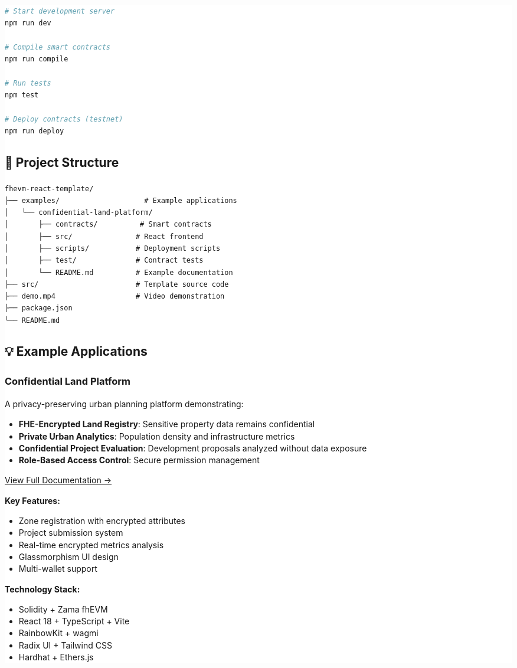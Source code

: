 ```bash
# Start development server
npm run dev

# Compile smart contracts
npm run compile

# Run tests
npm test

# Deploy contracts (testnet)
npm run deploy
```

## 📁 Project Structure

```
fhevm-react-template/
├── examples/                    # Example applications
│   └── confidential-land-platform/
│       ├── contracts/          # Smart contracts
│       ├── src/               # React frontend
│       ├── scripts/           # Deployment scripts
│       ├── test/              # Contract tests
│       └── README.md          # Example documentation
├── src/                       # Template source code
├── demo.mp4                   # Video demonstration
├── package.json
└── README.md
```

## 💡 Example Applications

### Confidential Land Platform

A privacy-preserving urban planning platform demonstrating:

- **FHE-Encrypted Land Registry**: Sensitive property data remains confidential
- **Private Urban Analytics**: Population density and infrastructure metrics
- **Confidential Project Evaluation**: Development proposals analyzed without data exposure
- **Role-Based Access Control**: Secure permission management

[View Full Documentation →](./examples/confidential-land-platform/README.md)

**Key Features:**
- Zone registration with encrypted attributes
- Project submission system
- Real-time encrypted metrics analysis
- Glassmorphism UI design
- Multi-wallet support

**Technology Stack:**
- Solidity + Zama fhEVM
- React 18 + TypeScript + Vite
- RainbowKit + wagmi
- Radix UI + Tailwind CSS
- Hardhat + Ethers.js
